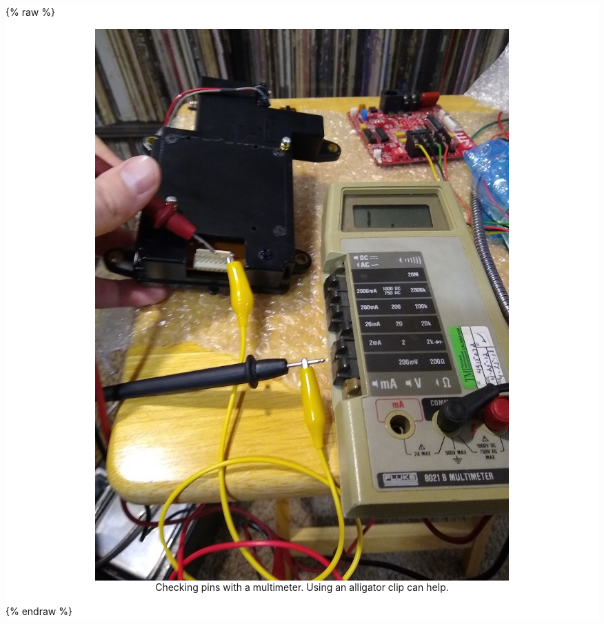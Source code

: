 {% raw %}<p><center><a href="/assets/img/2023-05-22-protel-keypad-2110v/keypad-02.jpg"><img style="width: 80%; max-width: 600px; display: block; margin: 0 auto; border 0" src="/assets/img/2023-05-22-protel-keypad-2110v/keypad-02-sm.jpg"></a><figquote>Checking pins with a multimeter. Using an alligator clip can help.</figquote></center></p>{% endraw %}
